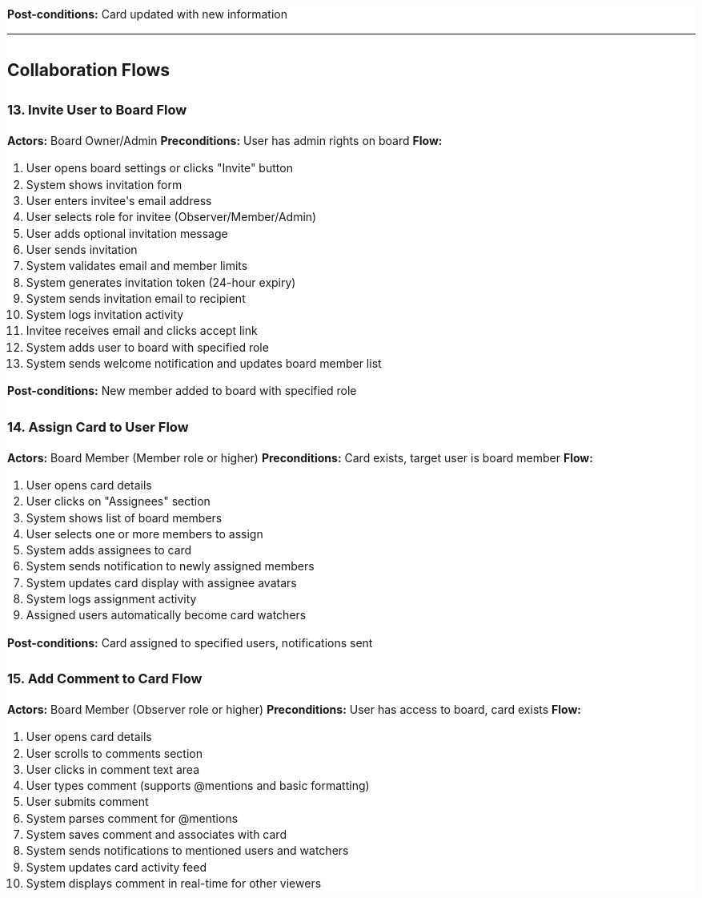 **Post-conditions:** Card updated with new information

---

## Collaboration Flows

### 13. Invite User to Board Flow

**Actors:** Board Owner/Admin
**Preconditions:** User has admin rights on board
**Flow:**
1. User opens board settings or clicks "Invite" button
2. System shows invitation form
3. User enters invitee's email address
4. User selects role for invitee (Observer/Member/Admin)
5. User adds optional invitation message
6. User sends invitation
7. System validates email and member limits
8. System generates invitation token (24-hour expiry)
9. System sends invitation email to recipient
10. System logs invitation activity
11. Invitee receives email and clicks accept link
12. System adds user to board with specified role
13. System sends welcome notification and updates board member list

**Post-conditions:** New member added to board with specified role

### 14. Assign Card to User Flow

**Actors:** Board Member (Member role or higher)
**Preconditions:** Card exists, target user is board member
**Flow:**
1. User opens card details
2. User clicks on "Assignees" section
3. System shows list of board members
4. User selects one or more members to assign
5. System adds assignees to card
6. System sends notification to newly assigned members
7. System updates card display with assignee avatars
8. System logs assignment activity
9. Assigned users automatically become card watchers

**Post-conditions:** Card assigned to specified users, notifications sent

### 15. Add Comment to Card Flow

**Actors:** Board Member (Observer role or higher)
**Preconditions:** User has access to board, card exists
**Flow:**
1. User opens card details
2. User scrolls to comments section
3. User clicks in comment text area
4. User types comment (supports @mentions and basic formatting)
5. User submits comment
6. System parses comment for @mentions
7. System saves comment and associates with card
8. System sends notifications to mentioned users and watchers
9. System updates card activity feed
10. System displays comment in real-time for other viewers
